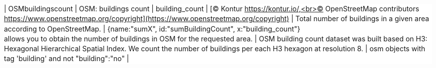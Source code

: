 | OSMbuildingscount       | OSM: buildings count                 | building_count          | [© Kontur https://kontur.io/,<br>© OpenStreetMap contributors https://www.openstreetmap.org/copyright](https://www.openstreetmap.org/copyright)                                                                                                                                                                                                                                                                                                                                                                                                                                                                                                                                                                                                                                                                                                                                                                                                                                                                                                                                                                                                                                                                                                                                                                                                                                                                                                                                                                                                                                                                                                                                                                                                                                                        | Total number of buildings in a given area according to OpenStreetMap.                                                                                                                                                                                              | {name:"sumX", id:"sumBuildingCount", x:"building_count"}<br>allows you to obtain the number of buildings in OSM for the requested area.                                                                                                                            | OSM building count dataset was built based on H3: Hexagonal Hierarchical Spatial Index. We count the number of buildings per each H3 hexagon at resolution 8.                                                                                                                                                                                                                                                                                                                                                                                                                                                                                                                                                                                                                                                                                                                                                                                                                                                                                                                                                                                                                                                                                                                                                                                                                                                                         | osm objects with tag 'building' and not "building":"no"                                                                                                                                                                                                                                                                                                                                                                                                                                      |